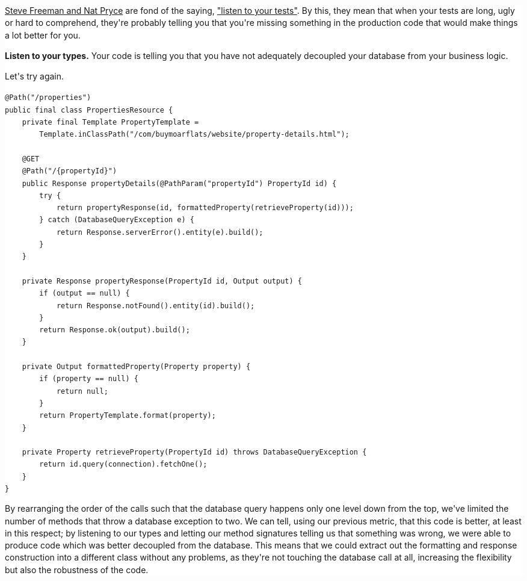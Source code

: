 [Steve Freeman and Nat Pryce][Growing Object-Oriented Software] are fond of the saying, ["listen to your tests"][Listening to Tests]. By this, they mean that when your tests are long, ugly or hard to comprehend, they're probably telling you that you're missing something in the production code that would make things a lot better for you.

__Listen to your types.__ Your code is telling you that you have not adequately decoupled your database from your business logic.

[Growing Object-Oriented Software]: http://www.growing-object-oriented-software.com/
[Listening to Tests]: http://pivotallabs.com/growing-software/

Let's try again.

```
@Path("/properties")
public final class PropertiesResource {
    private final Template PropertyTemplate =
        Template.inClassPath("/com/buymoarflats/website/property-details.html");

    @GET
    @Path("/{propertyId}")
    public Response propertyDetails(@PathParam("propertyId") PropertyId id) {
        try {
            return propertyResponse(id, formattedProperty(retrieveProperty(id)));
        } catch (DatabaseQueryException e) {
            return Response.serverError().entity(e).build();
        }
    }

    private Response propertyResponse(PropertyId id, Output output) {
        if (output == null) {
            return Response.notFound().entity(id).build();
        }
        return Response.ok(output).build();
    }

    private Output formattedProperty(Property property) {
        if (property == null) {
            return null;
        }
        return PropertyTemplate.format(property);
    }

    private Property retrieveProperty(PropertyId id) throws DatabaseQueryException {
        return id.query(connection).fetchOne();
    }
}
```

By rearranging the order of the calls such that the database query happens only one level down from the top, we've limited the number of methods that throw a database exception to two. We can tell, using our previous metric, that this code is better, at least in this respect; by listening to our types and letting our method signatures telling us that something was wrong, we were able to produce code which was better decoupled from the database. This means that we could extract out the formatting and response construction into a different class without any problems, as they're not touching the database call at all, increasing the flexibility but also the robustness of the code.


[The abject failure of weak typing]: http://techblog.realestate.com.au/the-abject-failure-of-weak-typing/
[java.lang.Integer]: https://docs.oracle.com/javase/8/docs/api/java/lang/Integer.html
[jOOQ]: http://www.jooq.org/
[Hamcrest]: https://github.com/hamcrest/JavaHamcrest
[scala.util.Try]: http://www.scala-lang.org/api/current/#scala.util.Try
[iOS Developer Library: Dealing With Errors]: https://developer.apple.com/library/ios/documentation/Cocoa/Conceptual/ProgrammingWithObjectiveC/ErrorHandling/ErrorHandling.html
[Control.Monad.Except]: https://hackage.haskell.org/package/mtl/docs/Control-Monad-Except.html
[XP Simplicity Rules]: http://c2.com/cgi/wiki?XpSimplicityRules
[LINQ]: https://msdn.microsoft.com/en-us/library/bb397926.aspx
[Putting an Age-Old Battle to Rest]: http://blog.thecodewhisperer.com/2013/12/07/putting-an-age-old-battle-to-rest/